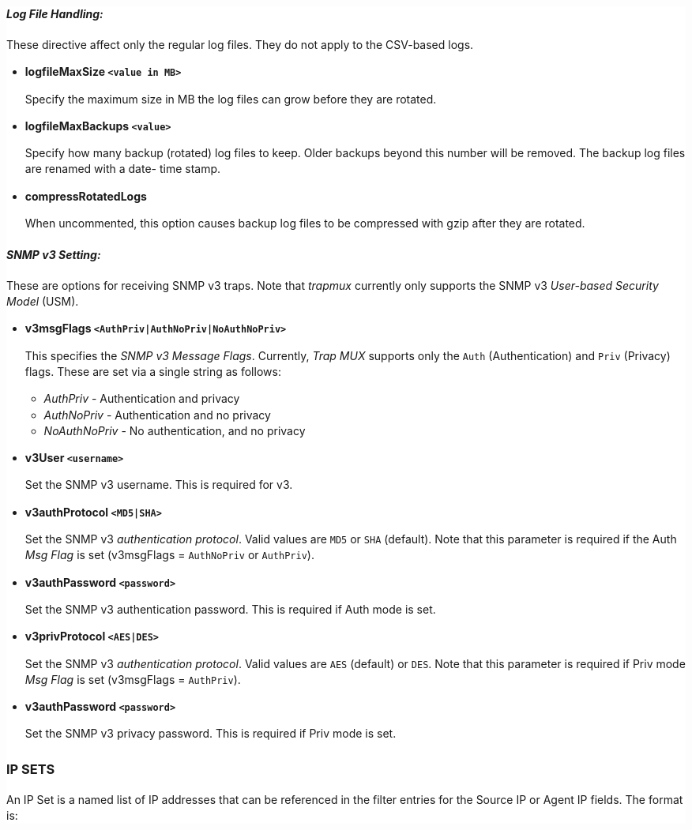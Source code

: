 #### _Log File Handling:_

These directive affect only the regular log files. They do not apply to the 
CSV-based logs.

* **logfileMaxSize `<value in MB>`**

  Specify the maximum size in MB the log files can grow before they are
  rotated.

* **logfileMaxBackups `<value>`**

  Specify how many backup (rotated) log files to keep. Older backups beyond
  this number will be removed. The backup log files are renamed with a date-
  time stamp.

* **compressRotatedLogs**

  When uncommented, this option causes backup log files to be compressed
  with gzip after they are rotated.

#### _SNMP v3 Setting:_
These are options for receiving SNMP v3 traps. Note that *trapmux* currently
only supports the SNMP v3 *User-based Security Model* (USM).

* **v3msgFlags `<AuthPriv|AuthNoPriv|NoAuthNoPriv>`**

  This specifies the *SNMP v3 Message Flags*. Currently, *Trap MUX* supports
  only the `Auth` (Authentication) and `Priv` (Privacy) flags. These are 
  set via a single string as follows:
	* *AuthPriv* - Authentication and privacy
	* *AuthNoPriv* - Authentication and no privacy
  * *NoAuthNoPriv* - No authentication, and no privacy

* **v3User `<username>`**

  Set the SNMP v3 username. This is required for v3.

* **v3authProtocol `<MD5|SHA>`**

  Set the SNMP v3 *authentication protocol*. Valid values are `MD5` or
  `SHA` (default).  Note that this parameter is required if the Auth
  *Msg Flag* is set (v3msgFlags = `AuthNoPriv` or `AuthPriv`).

* **v3authPassword `<password>`**

  Set the SNMP v3 authentication password. This is required if Auth
  mode is set.

* **v3privProtocol `<AES|DES>`**

  Set the SNMP v3 *authentication protocol*. Valid values are `AES`
  (default) or `DES`.  Note that this parameter is required if Priv mode
  *Msg Flag* is set (v3msgFlags = `AuthPriv`).

* **v3authPassword `<password>`**

  Set the SNMP v3 privacy password. This is required if Priv mode is set.

### IP SETS
An IP Set is a named list of IP addresses that can be referenced in the
filter entries for the Source IP or Agent IP fields. The format is:
 